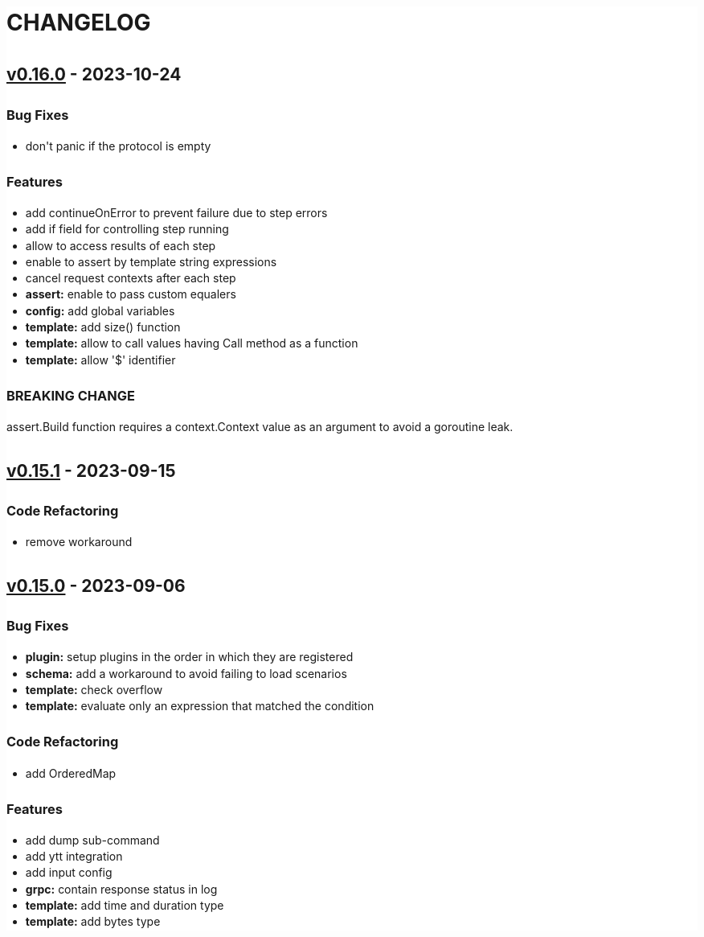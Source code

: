 # CHANGELOG

<a name="v0.16.0"></a>
## [v0.16.0] - 2023-10-24
### Bug Fixes
- don't panic if the protocol is empty

### Features
- add continueOnError to prevent failure due to step errors
- add if field for controlling step running
- allow to access results of each step
- enable to assert by template string expressions
- cancel request contexts after each step
- **assert:** enable to pass custom equalers
- **config:** add global variables
- **template:** add size() function
- **template:** allow to call values having Call method as a function
- **template:** allow '$' identifier

### BREAKING CHANGE

assert.Build function requires a context.Context value as an argument to avoid a goroutine leak.

<a name="v0.15.1"></a>
## [v0.15.1] - 2023-09-15
### Code Refactoring
- remove workaround

<a name="v0.15.0"></a>
## [v0.15.0] - 2023-09-06
### Bug Fixes
- **plugin:** setup plugins in the order in which they are registered
- **schema:** add a workaround to avoid failing to load scenarios
- **template:** check overflow
- **template:** evaluate only an expression that matched the condition

### Code Refactoring
- add OrderedMap

### Features
- add dump sub-command
- add ytt integration
- add input config
- **grpc:** contain response status in log
- **template:** add time and duration type
- **template:** add bytes type


[v0.16.0]: https://github.com/zoncoen/scenarigo/compare/v0.15.1...v0.16.0
[v0.15.1]: https://github.com/zoncoen/scenarigo/compare/v0.15.0...v0.15.1
[v0.15.0]: https://github.com/zoncoen/scenarigo/compare/v0.14.2...v0.15.0
[v0.14.2]: https://github.com/zoncoen/scenarigo/compare/v0.14.1...v0.14.2
[v0.14.1]: https://github.com/zoncoen/scenarigo/compare/v0.14.0...v0.14.1
[v0.14.0]: https://github.com/zoncoen/scenarigo/compare/v0.13.2...v0.14.0
[v0.13.2]: https://github.com/zoncoen/scenarigo/compare/v0.13.1...v0.13.2
[v0.13.1]: https://github.com/zoncoen/scenarigo/compare/v0.13.0...v0.13.1
[v0.13.0]: https://github.com/zoncoen/scenarigo/compare/v0.12.8...v0.13.0
[v0.12.8]: https://github.com/zoncoen/scenarigo/compare/v0.12.7...v0.12.8
[v0.12.7]: https://github.com/zoncoen/scenarigo/compare/v0.12.6...v0.12.7
[v0.12.6]: https://github.com/zoncoen/scenarigo/compare/v0.12.5...v0.12.6
[v0.12.5]: https://github.com/zoncoen/scenarigo/compare/v0.12.4...v0.12.5
[v0.12.4]: https://github.com/zoncoen/scenarigo/compare/v0.12.3...v0.12.4
[v0.12.3]: https://github.com/zoncoen/scenarigo/compare/v0.12.2...v0.12.3
[v0.12.2]: https://github.com/zoncoen/scenarigo/compare/v0.12.1...v0.12.2
[v0.12.1]: https://github.com/zoncoen/scenarigo/compare/v0.12.0...v0.12.1
[v0.12.0]: https://github.com/zoncoen/scenarigo/compare/v0.11.2...v0.12.0
[v0.11.2]: https://github.com/zoncoen/scenarigo/compare/v0.11.1...v0.11.2
[v0.11.1]: https://github.com/zoncoen/scenarigo/compare/v0.11.0...v0.11.1
[v0.11.0]: https://github.com/zoncoen/scenarigo/compare/v0.10.0...v0.11.0
[v0.10.0]: https://github.com/zoncoen/scenarigo/compare/v0.9.0...v0.10.0
[v0.9.0]: https://github.com/zoncoen/scenarigo/compare/v0.8.1...v0.9.0
[v0.8.1]: https://github.com/zoncoen/scenarigo/compare/v0.8.0...v0.8.1
[v0.8.0]: https://github.com/zoncoen/scenarigo/compare/v0.7.0...v0.8.0
[v0.7.0]: https://github.com/zoncoen/scenarigo/compare/v0.6.3...v0.7.0
[v0.6.3]: https://github.com/zoncoen/scenarigo/compare/v0.6.2...v0.6.3
[v0.6.2]: https://github.com/zoncoen/scenarigo/compare/v0.6.1...v0.6.2
[v0.6.1]: https://github.com/zoncoen/scenarigo/compare/v0.6.0...v0.6.1
[v0.6.0]: https://github.com/zoncoen/scenarigo/compare/v0.5.1...v0.6.0
[v0.5.1]: https://github.com/zoncoen/scenarigo/compare/v0.5.0...v0.5.1
[v0.5.0]: https://github.com/zoncoen/scenarigo/compare/v0.4.0...v0.5.0
[v0.4.0]: https://github.com/zoncoen/scenarigo/compare/v0.3.3...v0.4.0
[v0.3.3]: https://github.com/zoncoen/scenarigo/compare/v0.3.2...v0.3.3
[v0.3.2]: https://github.com/zoncoen/scenarigo/compare/v0.3.1...v0.3.2
[v0.3.1]: https://github.com/zoncoen/scenarigo/compare/v0.3.0...v0.3.1
[v0.3.0]: https://github.com/zoncoen/scenarigo/compare/v0.2.0...v0.3.0
[v0.2.0]: https://github.com/zoncoen/scenarigo/compare/v0.1.0...v0.2.0